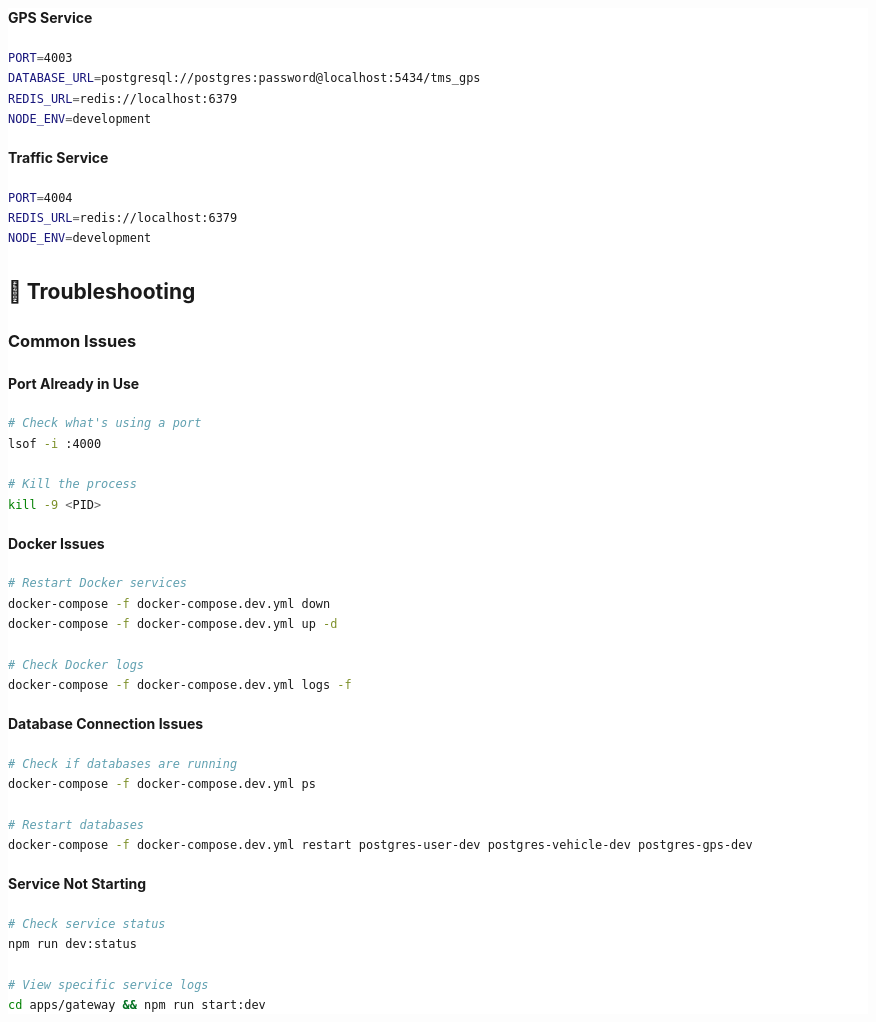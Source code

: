 #### GPS Service
```bash
PORT=4003
DATABASE_URL=postgresql://postgres:password@localhost:5434/tms_gps
REDIS_URL=redis://localhost:6379
NODE_ENV=development
```

#### Traffic Service
```bash
PORT=4004
REDIS_URL=redis://localhost:6379
NODE_ENV=development
```

## 🐛 Troubleshooting

### Common Issues

#### Port Already in Use
```bash
# Check what's using a port
lsof -i :4000

# Kill the process
kill -9 <PID>
```

#### Docker Issues
```bash
# Restart Docker services
docker-compose -f docker-compose.dev.yml down
docker-compose -f docker-compose.dev.yml up -d

# Check Docker logs
docker-compose -f docker-compose.dev.yml logs -f
```

#### Database Connection Issues
```bash
# Check if databases are running
docker-compose -f docker-compose.dev.yml ps

# Restart databases
docker-compose -f docker-compose.dev.yml restart postgres-user-dev postgres-vehicle-dev postgres-gps-dev
```

#### Service Not Starting
```bash
# Check service status
npm run dev:status

# View specific service logs
cd apps/gateway && npm run start:dev
```
